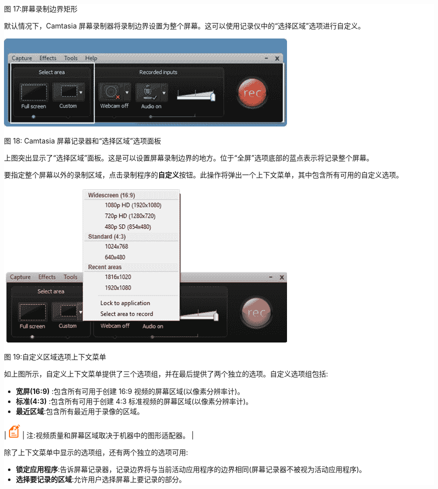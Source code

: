 图 17:屏幕录制边界矩形

默认情况下，Camtasia 屏幕录制器将录制边界设置为整个屏幕。这可以使用记录仪中的“选择区域”选项进行自定义。

![](img/00021.jpeg)

图 18: Camtasia 屏幕记录器和“选择区域”选项面板

上图突出显示了“选择区域”面板。这是可以设置屏幕录制边界的地方。位于“全屏”选项底部的蓝点表示将记录整个屏幕。

要指定整个屏幕以外的录制区域，点击录制程序的**自定义**按钮。此操作将弹出一个上下文菜单，其中包含所有可用的自定义选项。

![](img/00022.jpeg)

图 19:自定义区域选项上下文菜单

如上图所示，自定义上下文菜单提供了三个选项组，并在最后提供了两个独立的选项。自定义选项组包括:

*   **宽屏(16:9)** :包含所有可用于创建 16:9 视频的屏幕区域(以像素分辨率计)。
*   **标准(4:3)** :包含所有可用于创建 4:3 标准视频的屏幕区域(以像素分辨率计)。
*   **最近区域**:包含所有最近用于录像的区域。

| ![](img/00013.gif) | 注:视频质量和屏幕区域取决于机器中的图形适配器。 |

除了上下文菜单中显示的选项组，还有两个独立的选项可用:

*   **锁定应用程序**:告诉屏幕记录器，记录边界将与当前活动应用程序的边界相同(屏幕记录器不被视为活动应用程序)。
*   **选择要记录的区域**:允许用户选择屏幕上要记录的部分。

